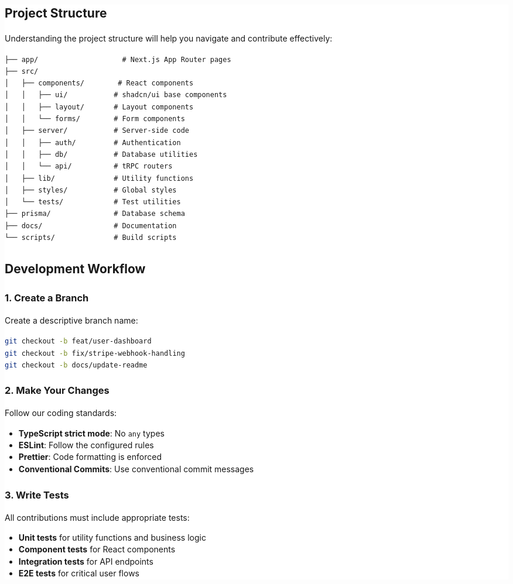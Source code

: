 ## Project Structure

Understanding the project structure will help you navigate and contribute effectively:

```
├── app/                    # Next.js App Router pages
├── src/
│   ├── components/        # React components
│   │   ├── ui/           # shadcn/ui base components
│   │   ├── layout/       # Layout components
│   │   └── forms/        # Form components
│   ├── server/           # Server-side code
│   │   ├── auth/         # Authentication
│   │   ├── db/           # Database utilities
│   │   └── api/          # tRPC routers
│   ├── lib/              # Utility functions
│   ├── styles/           # Global styles
│   └── tests/            # Test utilities
├── prisma/               # Database schema
├── docs/                 # Documentation
└── scripts/              # Build scripts
```

## Development Workflow

### 1. Create a Branch

Create a descriptive branch name:

```bash
git checkout -b feat/user-dashboard
git checkout -b fix/stripe-webhook-handling
git checkout -b docs/update-readme
```

### 2. Make Your Changes

Follow our coding standards:

- **TypeScript strict mode**: No `any` types
- **ESLint**: Follow the configured rules
- **Prettier**: Code formatting is enforced
- **Conventional Commits**: Use conventional commit messages

### 3. Write Tests

All contributions must include appropriate tests:

- **Unit tests** for utility functions and business logic
- **Component tests** for React components
- **Integration tests** for API endpoints
- **E2E tests** for critical user flows
